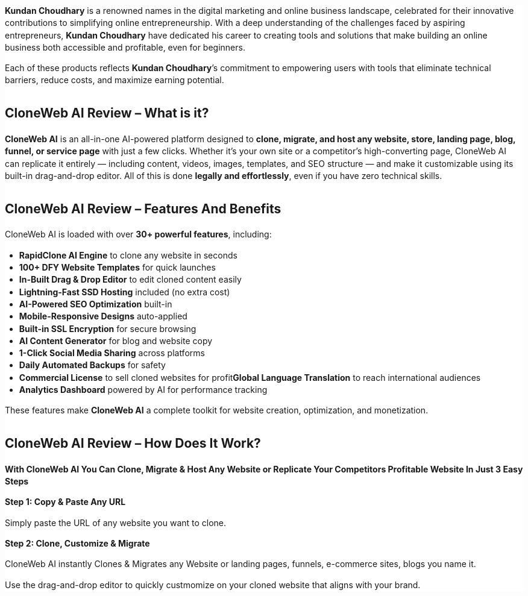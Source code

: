 **Kundan Choudhary** is a renowned names in the digital marketing and online business landscape, celebrated for their innovative contributions to simplifying online entrepreneurship. With a deep understanding of the challenges faced by aspiring entrepreneurs, **Kundan Choudhary** have dedicated his career to creating tools and solutions that make building an online business both accessible and profitable, even for beginners.

Each of these products reflects **Kundan Choudhary**’s commitment to empowering users with tools that eliminate technical barriers, reduce costs, and maximize earning potential.

**CloneWeb AI Review –** **What is it?**
----------------------------------------

**CloneWeb AI** is an all-in-one AI-powered platform designed to **clone, migrate, and host any website, store, landing page, blog, funnel, or service page** with just a few clicks. Whether it’s your own site or a competitor’s high-converting page, CloneWeb AI can replicate it entirely — including content, videos, images, templates, and SEO structure — and make it customizable using its built-in drag-and-drop editor. All of this is done **legally and effortlessly**, even if you have zero technical skills.

**CloneWeb AI Review –** **Features And Benefits** 
---------------------------------------------------

CloneWeb AI is loaded with over **30+ powerful features**, including:

*   **RapidClone AI Engine** to clone any website in seconds
*   **100+ DFY Website Templates** for quick launches
*   **In-Built Drag & Drop Editor** to edit cloned content easily
*   **Lightning-Fast SSD Hosting** included (no extra cost)
*   **AI-Powered SEO Optimization** built-in
*   **Mobile-Responsive Designs** auto-applied
*   **Built-in SSL Encryption** for secure browsing
*   **AI Content Generator** for blog and website copy
*   **1-Click Social Media Sharing** across platforms
*   **Daily Automated Backups** for safety
*   **Commercial License** to sell cloned websites for profit**Global Language Translation** to reach international audiences
*   **Analytics Dashboard** powered by AI for performance tracking

These features make **CloneWeb AI** a complete toolkit for website creation, optimization, and monetization.

**CloneWeb AI Review –** **How Does It Work?**
----------------------------------------------

**With CloneWeb AI You Can Clone, Migrate & Host Any Website or Replicate Your Competitors Profitable Website In Just 3 Easy Steps**

**Step 1: Copy & Paste Any URL**

Simply paste the URL of any website you want to clone.

**Step 2: Clone, Customize & Migrate**

CloneWeb AI instantly Clones & Migrates any Website or landing pages, funnels, e-commerce sites, blogs you name it.

Use the drag-and-drop editor to quickly custmomize on your cloned website that aligns with your brand.
